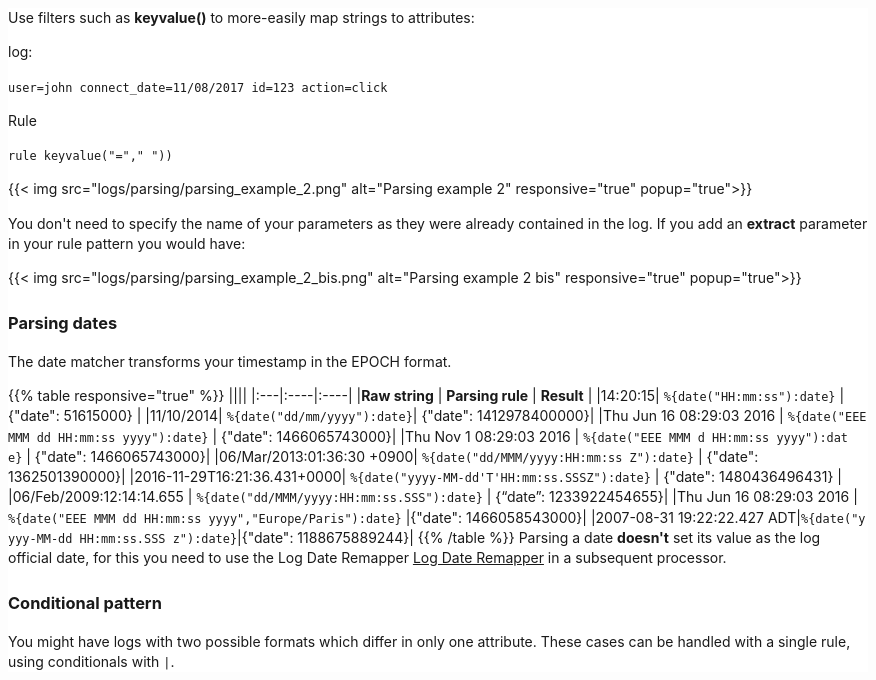 Use filters such as **keyvalue()** to more-easily map strings to attributes: 

log: 

```
user=john connect_date=11/08/2017 id=123 action=click
```

Rule

```
rule keyvalue("="," "))
```

{{< img src="logs/parsing/parsing_example_2.png" alt="Parsing example 2" responsive="true" popup="true">}}

You don't need to specify the name of your parameters as they were already contained in the log.
If you add an **extract** parameter in your rule pattern you would have:

{{< img src="logs/parsing/parsing_example_2_bis.png" alt="Parsing example 2 bis" responsive="true" popup="true">}}

### Parsing dates

The date matcher transforms your timestamp in the EPOCH format.

{{% table responsive="true" %}}
||||
|:---|:----|:----|
|**Raw string** | **Parsing rule** | **Result** |
|14:20:15| `%{date("HH:mm:ss"):date}` |{"date": 51615000} |
|11/10/2014| `%{date("dd/mm/yyyy"):date}`| {"date": 1412978400000}|
|Thu Jun 16 08:29:03 2016 | `%{date("EEE MMM dd HH:mm:ss yyyy"):date}` | {"date": 1466065743000}|
|Thu Nov 1 08:29:03 2016 | `%{date("EEE MMM d HH:mm:ss yyyy"):date}` | {"date": 1466065743000}|
|06/Mar/2013:01:36:30 +0900| `%{date("dd/MMM/yyyy:HH:mm:ss Z"):date}` | {"date": 1362501390000}|
|2016-11-29T16:21:36.431+0000| `%{date("yyyy-MM-dd'T'HH:mm:ss.SSSZ"):date}` | {"date": 1480436496431} |
|06/Feb/2009:12:14:14.655 | `%{date("dd/MMM/yyyy:HH:mm:ss.SSS"):date}` | {“date”: 1233922454655}|
|Thu Jun 16 08:29:03 2016 | `%{date("EEE MMM dd HH:mm:ss yyyy","Europe/Paris"):date}` |{"date": 1466058543000}|
|2007-08-31 19:22:22.427 ADT|`%{date("yyyy-MM-dd HH:mm:ss.SSS z"):date}`|{"date": 1188675889244}|
{{% /table %}}
Parsing a date **doesn't** set its value as the log official date, for this you need to use the Log Date Remapper [Log Date Remapper](/logs/processing/#log-date-remapper) in a subsequent processor.

### Conditional pattern

You might have logs with two possible formats which differ in only one attribute. These cases can be handled with a single rule, using conditionals with `|`.
